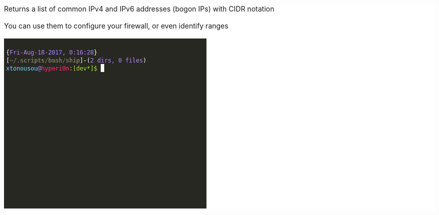 Returns a list of common IPv4 and IPv6 addresses (bogon IPs) with CIDR notation

You can use them to configure your firewall, or even identify ranges

![list with cidr example][cidr-list-img]



[ipv4]: #-ipv4
[ipv4-img]: assets/images/asciicasts/ipv4.gif

[ipv6]: #-ipv6
[ipv6-img]: assets/images/asciicasts/ipv6.gif

[all]: #-all
[all-img]: assets/images/asciicasts/all.gif

[all-interfaces]: #-all-interfaces
[all-interfaces-img]: assets/images/asciicasts/all-interfaces.gif

[calculate-with-arg]: #-calculate-
[calculate-with-arg-img]: assets/images/asciicasts/calculate-with-arg.gif
[calculate-with-arg-html-img]: assets/images/asciicasts/calculate-with-arg-html.gif

[driver]: #-driver
[driver-img]: assets/images/asciicasts/driver.gif

[external]: #-external
[external-img]: assets/images/asciicasts/external.gif

[external-with-arg]: #-external-
[external-with-arg-img]: assets/images/asciicasts/external-with-arg.gif

[find-with-arg]: #-find-
[find-with-arg-img]: assets/images/asciicasts/find-with-arg.gif

[gateway]: #-gateway
[gateway-img]: assets/images/asciicasts/gateway.gif

[help]: #-help
[help-img]: assets/images/asciicasts/help.gif

[hosts]: #-hosts
[hosts-img]: assets/images/asciicasts/hosts.gif

[hosts-mac]: #-hosts-mac
[hosts-mac-img]: assets/images/asciicasts/hosts-mac.gif

[interfaces]: #-interfaces
[interfaces-img]: assets/images/asciicasts/interfaces.gif

[list]: #-list
[list-img]: assets/images/asciicasts/list.gif

[mac]: #-mac
[mac-img]: assets/images/asciicasts/mac.gif

[neighbor]: #-neighbor
[neighbor-img]: assets/images/asciicasts/neighbor.gif

[port]: #-port
[port-img]: assets/images/asciicasts/port.gif

[port-with-arg]: #-port-
[port-with-arg-img]: assets/images/asciicasts/port-with-arg.gif

[route-ipv4-with-arg]: #-route-ipv4-
[route-ipv4-with-arg-img]: assets/images/asciicasts/route-ipv4-with-arg.gif

[route-ipv6-with-arg]: #-route-ipv6-
[route-ipv6-with-arg-img]: assets/images/asciicasts/route-ipv6-with-arg.gif

[url-with-arg]: #-url-
[url-with-arg-img]: assets/images/asciicasts/url-with-arg.gif

[version]: #-version
[version-img]: assets/images/asciicasts/version.gif

[cidr-ipv4]: #-cidr-ipv4
[cidr-ipv4-img]: assets/images/asciicasts/cidr-ipv4.gif

[cidr-ipv6]: #-cidr-ipv6
[cidr-ipv6-img]: assets/images/asciicasts/cidr-ipv6.gif

[cidr-all]: #-cidr-all
[cidr-all-img]: assets/images/asciicasts/cidr-all.gif

[cidr-list]: #-cidr-list
[cidr-list-img]: assets/images/asciicasts/cidr-list.gif
